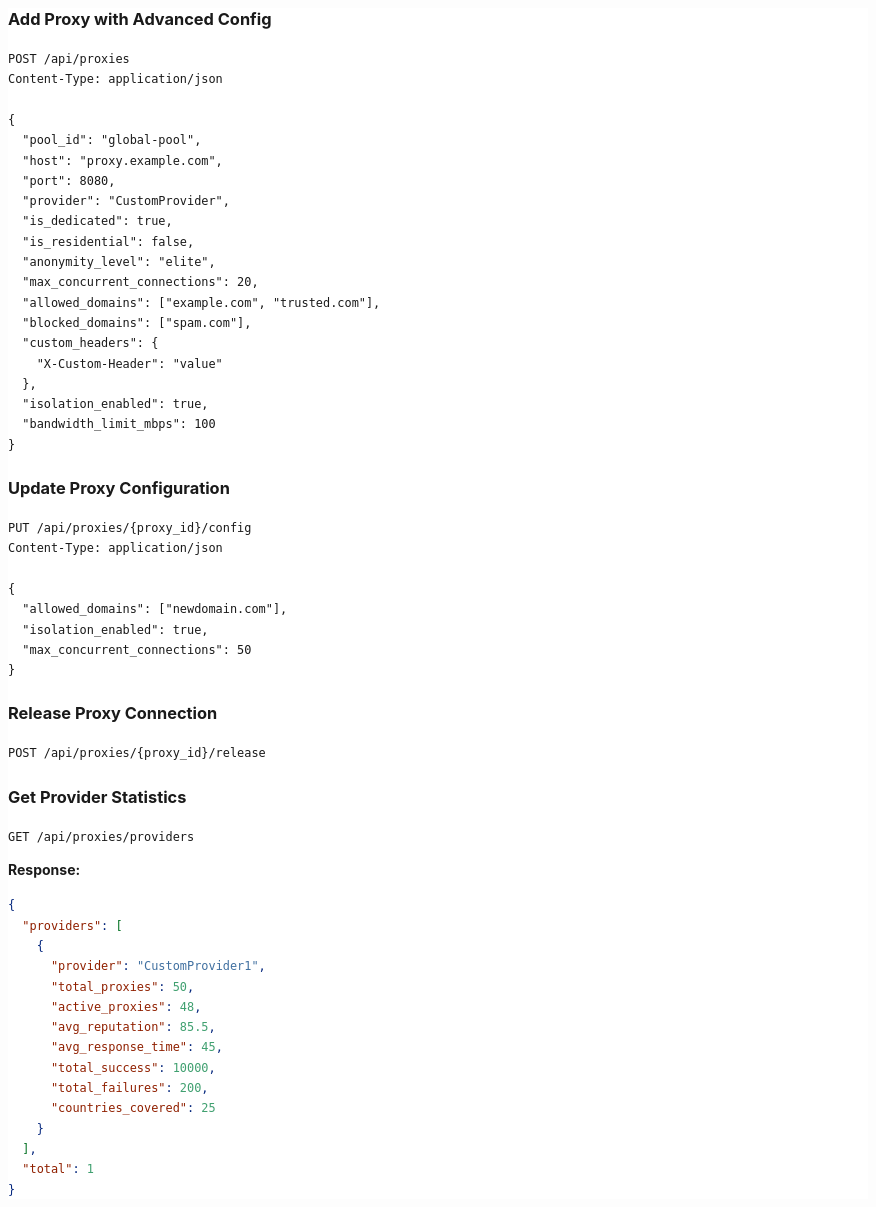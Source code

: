 ### Add Proxy with Advanced Config
```http
POST /api/proxies
Content-Type: application/json

{
  "pool_id": "global-pool",
  "host": "proxy.example.com",
  "port": 8080,
  "provider": "CustomProvider",
  "is_dedicated": true,
  "is_residential": false,
  "anonymity_level": "elite",
  "max_concurrent_connections": 20,
  "allowed_domains": ["example.com", "trusted.com"],
  "blocked_domains": ["spam.com"],
  "custom_headers": {
    "X-Custom-Header": "value"
  },
  "isolation_enabled": true,
  "bandwidth_limit_mbps": 100
}
```

### Update Proxy Configuration
```http
PUT /api/proxies/{proxy_id}/config
Content-Type: application/json

{
  "allowed_domains": ["newdomain.com"],
  "isolation_enabled": true,
  "max_concurrent_connections": 50
}
```

### Release Proxy Connection
```http
POST /api/proxies/{proxy_id}/release
```

### Get Provider Statistics
```http
GET /api/proxies/providers
```

**Response:**
```json
{
  "providers": [
    {
      "provider": "CustomProvider1",
      "total_proxies": 50,
      "active_proxies": 48,
      "avg_reputation": 85.5,
      "avg_response_time": 45,
      "total_success": 10000,
      "total_failures": 200,
      "countries_covered": 25
    }
  ],
  "total": 1
}
```

